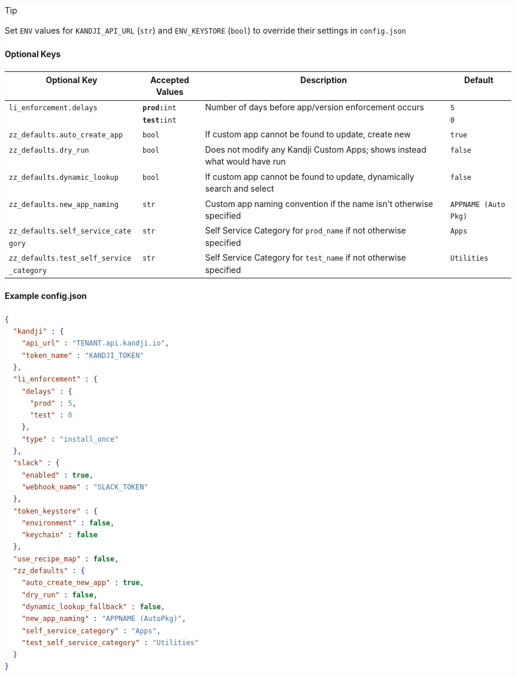 > [!TIP]
> Set `ENV` values for `KANDJI_API_URL` (`str`) and `ENV_KEYSTORE` (`bool`) to override their settings in `config.json`

#### Optional Keys
| Optional Key          | Accepted Values            | Description                                                         | Default |
|-----------------------|----------------------------|---------------------------------------------------------------------|---------|
| `li_enforcement.delays`  | **`prod:`**`int`<br />**`test:`**`int` | Number of days before app/version enforcement occurs | `5`<br /> `0`
| `zz_defaults.auto_create_app` | `bool`                      | If custom app cannot be found to update, create new         | `true`         |
| `zz_defaults.dry_run` | `bool`                      | Does not modify any Kandji Custom Apps; shows instead what would have run | `false`         |
| `zz_defaults.dynamic_lookup`| `bool`                   | If custom app cannot be found to update, dynamically search and select | `false` |
| `zz_defaults.new_app_naming`      | `str`                       | Custom app naming convention if the name isn't otherwise specified   | `APPNAME (AutoPkg)` |
| `zz_defaults.self_service_category`| `str`                      | Self Service Category for `prod_name` if not otherwise specified          | `Apps` |
| `zz_defaults.test_self_service_category` | `str`               | Self Service Category for `test_name` if not otherwise specified     | `Utilities` |

#### Example config.json
```json
{
  "kandji" : {
    "api_url" : "TENANT.api.kandji.io",
    "token_name" : "KANDJI_TOKEN"
  },
  "li_enforcement" : {
    "delays" : {
      "prod" : 5,
      "test" : 0
    },
    "type" : "install_once"
  },
  "slack" : {
    "enabled" : true,
    "webhook_name" : "SLACK_TOKEN"
  },
  "token_keystore" : {
    "environment" : false,
    "keychain" : false
  },
  "use_recipe_map" : false,
  "zz_defaults" : {
    "auto_create_new_app" : true,
    "dry_run" : false,
    "dynamic_lookup_fallback" : false,
    "new_app_naming" : "APPNAME (AutoPkg)",
    "self_service_category" : "Apps",
    "test_self_service_category" : "Utilities"
  }
}
```
